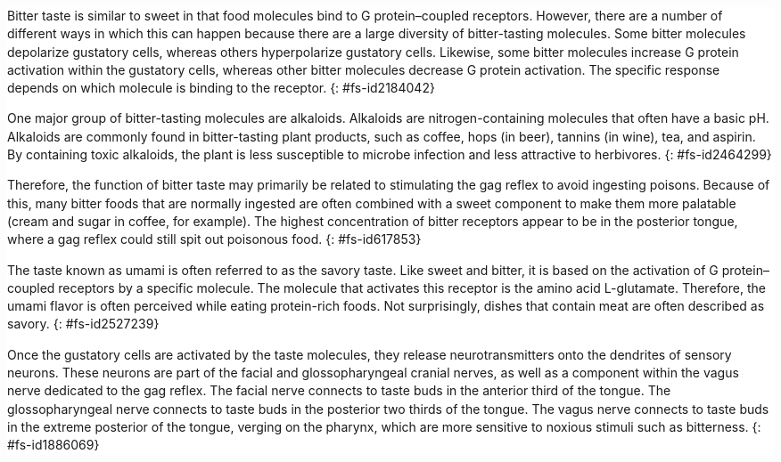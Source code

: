 Bitter taste is similar to sweet in that food molecules bind to G
protein–coupled receptors. However, there are a number of different ways
in which this can happen because there are a large diversity of
bitter-tasting molecules. Some bitter molecules depolarize gustatory
cells, whereas others hyperpolarize gustatory cells. Likewise, some
bitter molecules increase G protein activation within the gustatory
cells, whereas other bitter molecules decrease G protein activation. The
specific response depends on which molecule is binding to the receptor.
{: #fs-id2184042}

One major group of bitter-tasting molecules are alkaloids. <span
data-type="term">Alkaloids</span> are nitrogen-containing molecules that
often have a basic pH. Alkaloids are commonly found in bitter-tasting
plant products, such as coffee, hops (in beer), tannins (in wine), tea,
and aspirin. By containing toxic alkaloids, the plant is less
susceptible to microbe infection and less attractive to herbivores.
{: #fs-id2464299}

Therefore, the function of bitter taste may primarily be related to
stimulating the gag reflex to avoid ingesting poisons. Because of this,
many bitter foods that are normally ingested are often combined with a
sweet component to make them more palatable (cream and sugar in coffee,
for example). The highest concentration of bitter receptors appear to be
in the posterior tongue, where a gag reflex could still spit out
poisonous food.
{: #fs-id617853}

The taste known as umami is often referred to as the savory taste. Like
sweet and bitter, it is based on the activation of G protein–coupled
receptors by a specific molecule. The molecule that activates this
receptor is the amino acid L-glutamate. Therefore, the umami flavor is
often perceived while eating protein-rich foods. Not surprisingly,
dishes that contain meat are often described as savory.
{: #fs-id2527239}

Once the gustatory cells are activated by the taste molecules, they
release neurotransmitters onto the dendrites of sensory neurons. These
neurons are part of the facial and glossopharyngeal cranial nerves, as
well as a component within the vagus nerve dedicated to the gag reflex.
The facial nerve connects to taste buds in the anterior third of the
tongue. The glossopharyngeal nerve connects to taste buds in the
posterior two thirds of the tongue. The vagus nerve connects to taste
buds in the extreme posterior of the tongue, verging on the pharynx,
which are more sensitive to noxious stimuli such as bitterness.
{: #fs-id1886069}

<div data-type="note" id="fs-id2293475" class="anatomy interactive" data-label="" markdown="1">
<span markdown="1" data-type="media" id="fs-id2119806" data-alt="QR Code representing